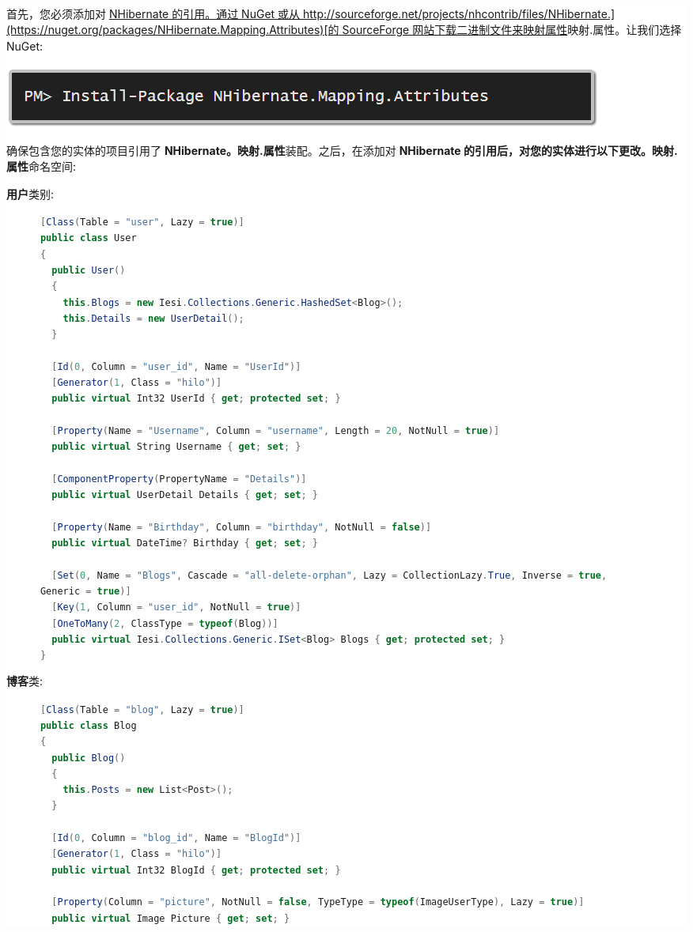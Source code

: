 首先，您必须添加对 [NHibernate 的引用。通过 NuGet 或从 http://sourceforge.net/projects/nhcontrib/files/NHibernate.](https://nuget.org/packages/NHibernate.Mapping.Attributes)[的 SourceForge 网站下载二进制文件来映射属性](http://sourceforge.net/projects/nhcontrib/files/NHibernate.Mapping.Attributes)映射.属性。让我们选择 NuGet:

![](img/nonfigure_2_figure_18.png)

确保包含您的实体的项目引用了 **NHibernate。映射.属性**装配。之后，在添加对 **NHibernate 的引用后，对您的实体进行以下更改。映射.属性**命名空间:

**用户**类别:

```cs
      [Class(Table = "user", Lazy = true)]
      public class User
      {
        public User()
        {
          this.Blogs = new Iesi.Collections.Generic.HashedSet<Blog>();
          this.Details = new UserDetail();
        }

        [Id(0, Column = "user_id", Name = "UserId")]
        [Generator(1, Class = "hilo")]
        public virtual Int32 UserId { get; protected set; }

        [Property(Name = "Username", Column = "username", Length = 20, NotNull = true)]
        public virtual String Username { get; set; }

        [ComponentProperty(PropertyName = "Details")]
        public virtual UserDetail Details { get; set; }

        [Property(Name = "Birthday", Column = "birthday", NotNull = false)]
        public virtual DateTime? Birthday { get; set; }

        [Set(0, Name = "Blogs", Cascade = "all-delete-orphan", Lazy = CollectionLazy.True, Inverse = true, 
      Generic = true)]
        [Key(1, Column = "user_id", NotNull = true)]
        [OneToMany(2, ClassType = typeof(Blog))]
        public virtual Iesi.Collections.Generic.ISet<Blog> Blogs { get; protected set; }
      }

```

**博客**类:

```cs
      [Class(Table = "blog", Lazy = true)]
      public class Blog
      {
        public Blog()
        {
          this.Posts = new List<Post>();
        }

        [Id(0, Column = "blog_id", Name = "BlogId")]
        [Generator(1, Class = "hilo")]
        public virtual Int32 BlogId { get; protected set; }

        [Property(Column = "picture", NotNull = false, TypeType = typeof(ImageUserType), Lazy = true)]
        public virtual Image Picture { get; set; }

```